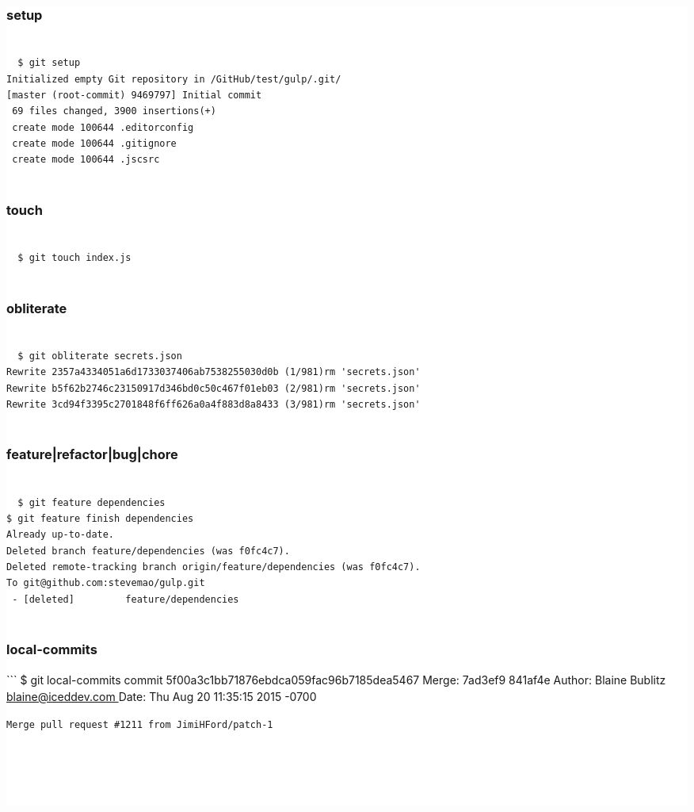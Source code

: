 </p>
<h3>
 setup
</h3>
<p>
 <code>
  $ git setup
Initialized empty Git repository in /GitHub/test/gulp/.git/
[master (root-commit) 9469797] Initial commit
 69 files changed, 3900 insertions(+)
 create mode 100644 .editorconfig
 create mode 100644 .gitignore
 create mode 100644 .jscsrc
 </code>
</p>
<h3>
 touch
</h3>
<p>
 <code>
  $ git touch index.js
 </code>
</p>
<h3>
 obliterate
</h3>
<p>
 <code>
  $ git obliterate secrets.json
Rewrite 2357a4334051a6d1733037406ab7538255030d0b (1/981)rm 'secrets.json'
Rewrite b5f62b2746c23150917d346bd0c50c467f01eb03 (2/981)rm 'secrets.json'
Rewrite 3cd94f3395c2701848f6ff626a0a4f883d8a8433 (3/981)rm 'secrets.json'
 </code>
</p>
<h3>
 feature|refactor|bug|chore
</h3>
<p>
 <code>
  $ git feature dependencies
$ git feature finish dependencies
Already up-to-date.
Deleted branch feature/dependencies (was f0fc4c7).
Deleted remote-tracking branch origin/feature/dependencies (was f0fc4c7).
To git@github.com:stevemao/gulp.git
 - [deleted]         feature/dependencies
 </code>
</p>
<h3>
 local-commits
</h3>
<p>
 ```
$ git local-commits
commit 5f00a3c1bb71876ebdca059fac96b7185dea5467
Merge: 7ad3ef9 841af4e
Author: Blaine Bublitz
 <a href="mailto:blaine@iceddev.com">
  blaine@iceddev.com
 </a>
 Date:   Thu Aug 20 11:35:15 2015 -0700
</p>
<pre><code>Merge pull request #1211 from JimiHFord/patch-1

 ```